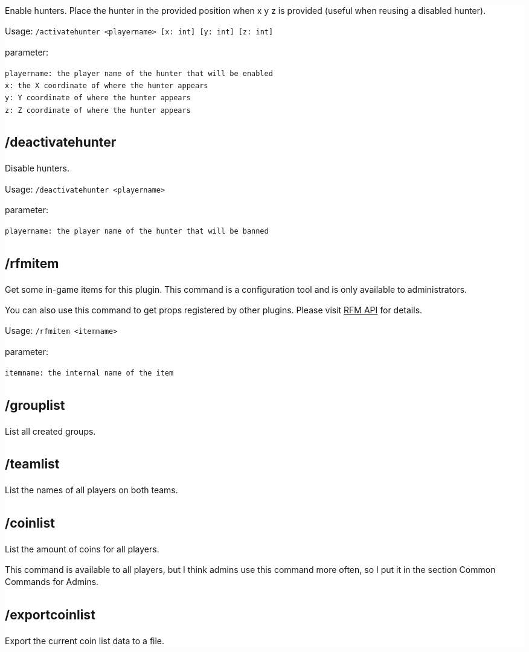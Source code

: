 Enable hunters. Place the hunter in the provided position when x y z is provided (useful when reusing a disabled hunter).

Usage: `/activatehunter <playername> [x: int] [y: int] [z: int]`

parameter:

    playername: the player name of the hunter that will be enabled
    x: the X coordinate of where the hunter appears
    y: Y coordinate of where the hunter appears
    z: Z coordinate of where the hunter appears

## /deactivatehunter

Disable hunters.

Usage: `/deactivatehunter <playername>`

parameter:

    playername: the player name of the hunter that will be banned

## /rfmitem

Get some in-game items for this plugin. This command is a configuration tool and is only available to administrators.

You can also use this command to get props registered by other plugins. Please visit [RFM API](https://github.com/SNWCreations/RunForMoneyAPI) for details.

Usage: `/rfmitem <itemname>`

parameter:

    itemname: the internal name of the item

## /grouplist

List all created groups.

## /teamlist

List the names of all players on both teams.

## /coinlist

List the amount of coins for all players.

This command is available to all players, but I think admins use this command more often, so I put it in the section Common Commands for Admins.

## /exportcoinlist

Export the current coin list data to a file.

